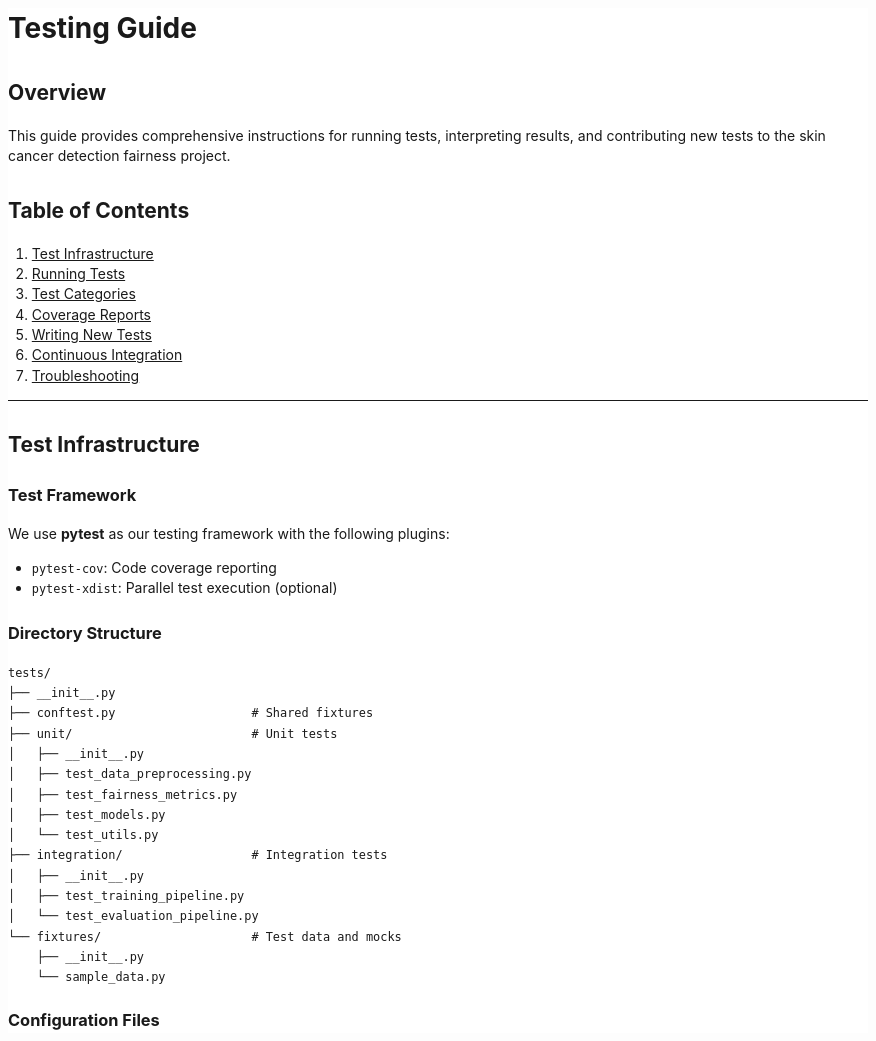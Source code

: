 # Testing Guide

## Overview

This guide provides comprehensive instructions for running tests, interpreting results, and contributing new tests to the skin cancer detection fairness project.

## Table of Contents

1. [Test Infrastructure](#test-infrastructure)
2. [Running Tests](#running-tests)
3. [Test Categories](#test-categories)
4. [Coverage Reports](#coverage-reports)
5. [Writing New Tests](#writing-new-tests)
6. [Continuous Integration](#continuous-integration)
7. [Troubleshooting](#troubleshooting)

---

## Test Infrastructure

### Test Framework

We use **pytest** as our testing framework with the following plugins:
- `pytest-cov`: Code coverage reporting
- `pytest-xdist`: Parallel test execution (optional)

### Directory Structure

```
tests/
├── __init__.py
├── conftest.py                   # Shared fixtures
├── unit/                         # Unit tests
│   ├── __init__.py
│   ├── test_data_preprocessing.py
│   ├── test_fairness_metrics.py
│   ├── test_models.py
│   └── test_utils.py
├── integration/                  # Integration tests
│   ├── __init__.py
│   ├── test_training_pipeline.py
│   └── test_evaluation_pipeline.py
└── fixtures/                     # Test data and mocks
    ├── __init__.py
    └── sample_data.py
```

### Configuration Files
